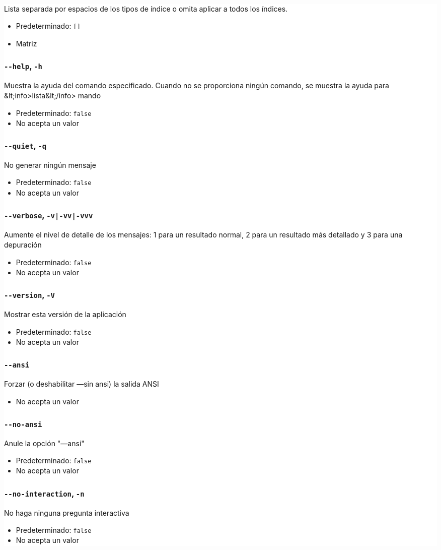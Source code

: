 Lista separada por espacios de los tipos de índice o omita aplicar a todos los índices.

- Predeterminado: `[]`

- Matriz

### `--help`, `-h`

Muestra la ayuda del comando especificado. Cuando no se proporciona ningún comando, se muestra la ayuda para \&lt;info>lista\&lt;/info> mando

- Predeterminado: `false`
- No acepta un valor

### `--quiet`, `-q`

No generar ningún mensaje

- Predeterminado: `false`
- No acepta un valor

### `--verbose`, `-v|-vv|-vvv`

Aumente el nivel de detalle de los mensajes: 1 para un resultado normal, 2 para un resultado más detallado y 3 para una depuración

- Predeterminado: `false`
- No acepta un valor

### `--version`, `-V`

Mostrar esta versión de la aplicación

- Predeterminado: `false`
- No acepta un valor

### `--ansi`

Forzar (o deshabilitar —sin ansi) la salida ANSI

- No acepta un valor

### `--no-ansi`

Anule la opción &quot;—ansi&quot;

- Predeterminado: `false`
- No acepta un valor

### `--no-interaction`, `-n`

No haga ninguna pregunta interactiva

- Predeterminado: `false`
- No acepta un valor

